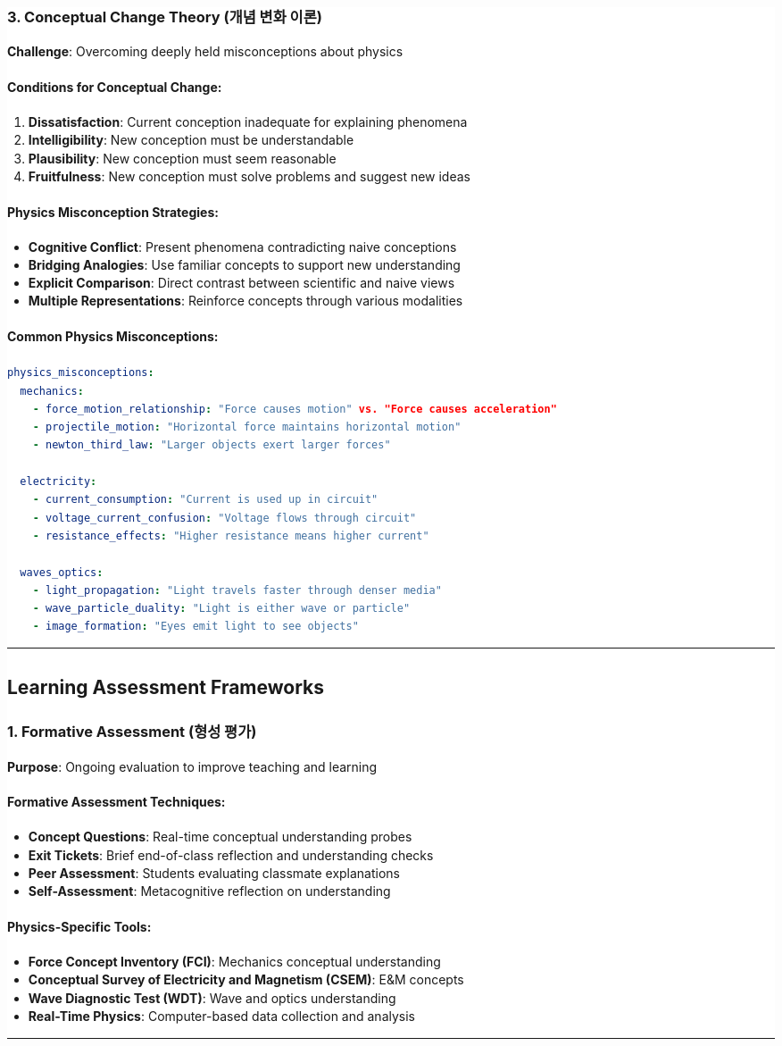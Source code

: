
### 3. Conceptual Change Theory (개념 변화 이론)
**Challenge**: Overcoming deeply held misconceptions about physics

#### Conditions for Conceptual Change:
1. **Dissatisfaction**: Current conception inadequate for explaining phenomena
2. **Intelligibility**: New conception must be understandable
3. **Plausibility**: New conception must seem reasonable
4. **Fruitfulness**: New conception must solve problems and suggest new ideas

#### Physics Misconception Strategies:
- **Cognitive Conflict**: Present phenomena contradicting naive conceptions
- **Bridging Analogies**: Use familiar concepts to support new understanding
- **Explicit Comparison**: Direct contrast between scientific and naive views
- **Multiple Representations**: Reinforce concepts through various modalities

#### Common Physics Misconceptions:
```yaml
physics_misconceptions:
  mechanics:
    - force_motion_relationship: "Force causes motion" vs. "Force causes acceleration"
    - projectile_motion: "Horizontal force maintains horizontal motion"
    - newton_third_law: "Larger objects exert larger forces"
  
  electricity:
    - current_consumption: "Current is used up in circuit"
    - voltage_current_confusion: "Voltage flows through circuit"
    - resistance_effects: "Higher resistance means higher current"
  
  waves_optics:
    - light_propagation: "Light travels faster through denser media"
    - wave_particle_duality: "Light is either wave or particle"
    - image_formation: "Eyes emit light to see objects"
```

---

## Learning Assessment Frameworks

### 1. Formative Assessment (형성 평가)
**Purpose**: Ongoing evaluation to improve teaching and learning

#### Formative Assessment Techniques:
- **Concept Questions**: Real-time conceptual understanding probes
- **Exit Tickets**: Brief end-of-class reflection and understanding checks
- **Peer Assessment**: Students evaluating classmate explanations
- **Self-Assessment**: Metacognitive reflection on understanding

#### Physics-Specific Tools:
- **Force Concept Inventory (FCI)**: Mechanics conceptual understanding
- **Conceptual Survey of Electricity and Magnetism (CSEM)**: E&M concepts
- **Wave Diagnostic Test (WDT)**: Wave and optics understanding
- **Real-Time Physics**: Computer-based data collection and analysis

---